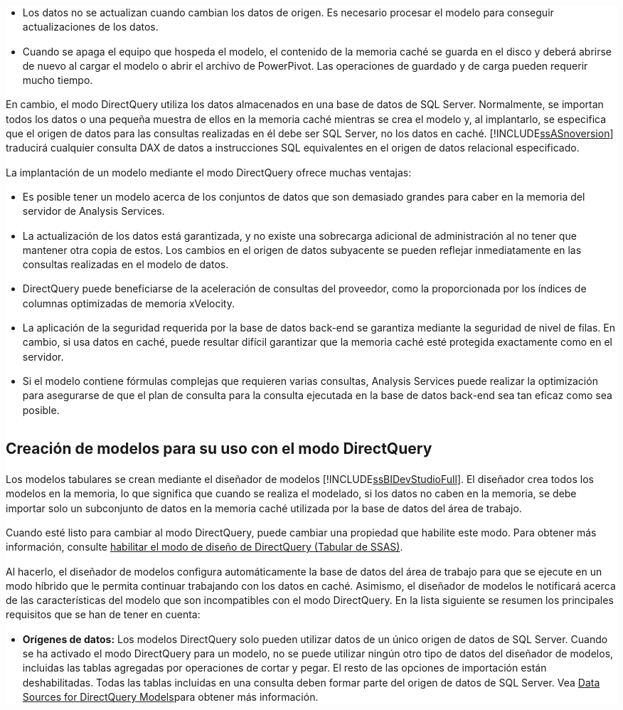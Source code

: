 -   Los datos no se actualizan cuando cambian los datos de origen. Es necesario procesar el modelo para conseguir actualizaciones de los datos.  
  
-   Cuando se apaga el equipo que hospeda el modelo, el contenido de la memoria caché se guarda en el disco y deberá abrirse de nuevo al cargar el modelo o abrir el archivo de PowerPivot. Las operaciones de guardado y de carga pueden requerir mucho tiempo.  
  
 En cambio, el modo DirectQuery utiliza los datos almacenados en una base de datos de SQL Server.  Normalmente, se importan todos los datos o una pequeña muestra de ellos en la memoria caché mientras se crea el modelo y, al implantarlo, se especifica que el origen de datos para las consultas realizadas en él debe ser SQL Server, no los datos en caché. [!INCLUDE[ssASnoversion](../../includes/ssasnoversion-md.md)] traducirá cualquier consulta DAX de datos a instrucciones SQL equivalentes en el origen de datos relacional especificado.  
  
 La implantación de un modelo mediante el modo DirectQuery ofrece muchas ventajas:  
  
-   Es posible tener un modelo acerca de los conjuntos de datos que son demasiado grandes para caber en la memoria del servidor de Analysis Services.  
  
-   La actualización de los datos está garantizada, y no existe una sobrecarga adicional de administración al no tener que mantener otra copia de estos. Los cambios en el origen de datos subyacente se pueden reflejar inmediatamente en las consultas realizadas en el modelo de datos.  
  
-   DirectQuery puede beneficiarse de la aceleración de consultas del proveedor, como la proporcionada por los índices de columnas optimizadas de memoria xVelocity.  
  
-   La aplicación de la seguridad requerida por la base de datos back-end se garantiza mediante la seguridad de nivel de filas. En cambio, si usa datos en caché, puede resultar difícil garantizar que la memoria caché esté protegida exactamente como en el servidor.  
  
-   Si el modelo contiene fórmulas complejas que requieren varias consultas, Analysis Services puede realizar la optimización para asegurarse de que el plan de consulta para la consulta ejecutada en la base de datos back-end sea tan eficaz como sea posible.  
  
##  <a name="bkmk_Design"></a> Creación de modelos para su uso con el modo DirectQuery  
 Los modelos tabulares se crean mediante el diseñador de modelos [!INCLUDE[ssBIDevStudioFull](../../includes/ssbidevstudiofull-md.md)]. El diseñador crea todos los modelos en la memoria, lo que significa que cuando se realiza el modelado, si los datos no caben en la memoria, se debe importar solo un subconjunto de datos en la memoria caché utilizada por la base de datos del área de trabajo.  
  
 Cuando esté listo para cambiar al modo DirectQuery, puede cambiar una propiedad que habilite este modo. Para obtener más información, consulte [habilitar el modo de diseño de DirectQuery &#40;Tabular de SSAS&#41;](enable-directquery-mode-in-ssdt.md).  
  
 Al hacerlo, el diseñador de modelos configura automáticamente la base de datos del área de trabajo para que se ejecute en un modo híbrido que le permita continuar trabajando con los datos en caché. Asimismo, el diseñador de modelos le notificará acerca de las características del modelo que son incompatibles con el modo DirectQuery. En la lista siguiente se resumen los principales requisitos que se han de tener en cuenta:  
  
-   **Orígenes de datos:** Los modelos DirectQuery solo pueden utilizar datos de un único origen de datos de SQL Server. Cuando se ha activado el modo DirectQuery para un modelo, no se puede utilizar ningún otro tipo de datos del diseñador de modelos, incluidas las tablas agregadas por operaciones de cortar y pegar. El resto de las opciones de importación están deshabilitadas. Todas las tablas incluidas en una consulta deben formar parte del origen de datos de SQL Server. Vea [Data Sources for DirectQuery Models](directquery-mode-ssas-tabular.md#bkmk_DataSources)para obtener más información.  
  